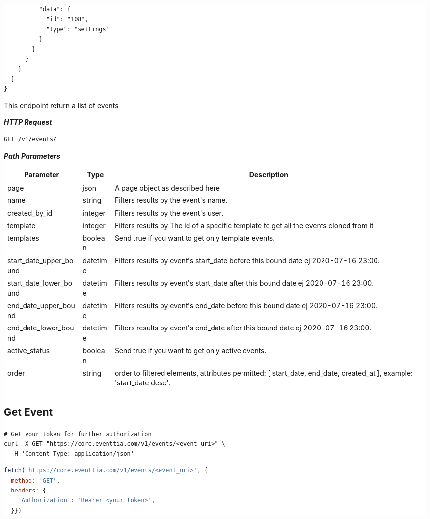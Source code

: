 ```http
          "data": {
            "id": "108",
            "type": "settings"
          }
        }
      }
    }
  ]
}
```

This endpoint return a list of events

***HTTP Request***

`GET /v1/events/`

***Path Parameters***

Parameter |  Type   | Description
--------- | ------- | -----------
page | json | A page object as described <a href="#pagination">here</a>
name | string | Filters results by the event's name.
created_by_id | integer | Filters results by the event's user.
template| integer | Filters results by The id of a specific template to get all the events cloned from it
templates | boolean | Send true if you want to get only template events.
start_date_upper_bound | datetime | Filters results by event's start_date before this bound date ej 2020-07-16 23:00.
start_date_lower_bound | datetime | Filters results by event's start_date after this bound date ej 2020-07-16 23:00.
end_date_upper_bound | datetime | Filters results by event's end_date before this bound date ej 2020-07-16 23:00.
end_date_lower_bound | datetime | Filters results by event's end_date after this bound date ej 2020-07-16 23:00.
active_status | boolean | Send true if you want to get only active events.
order | string | order to filtered elements, attributes permitted: [ start_date, end_date, created_at ], example: 'start_date desc'.

## Get Event

```shell
# Get your token for further authorization
curl -X GET "https://core.eventtia.com/v1/events/<event_uri>" \
  -H 'Content-Type: application/json'
```

```javascript
fetch('https://core.eventtia.com/v1/events/<event_uri>', {
  method: 'GET',
  headers: {
    'Authorization': 'Bearer <your token>',
  }})
```
